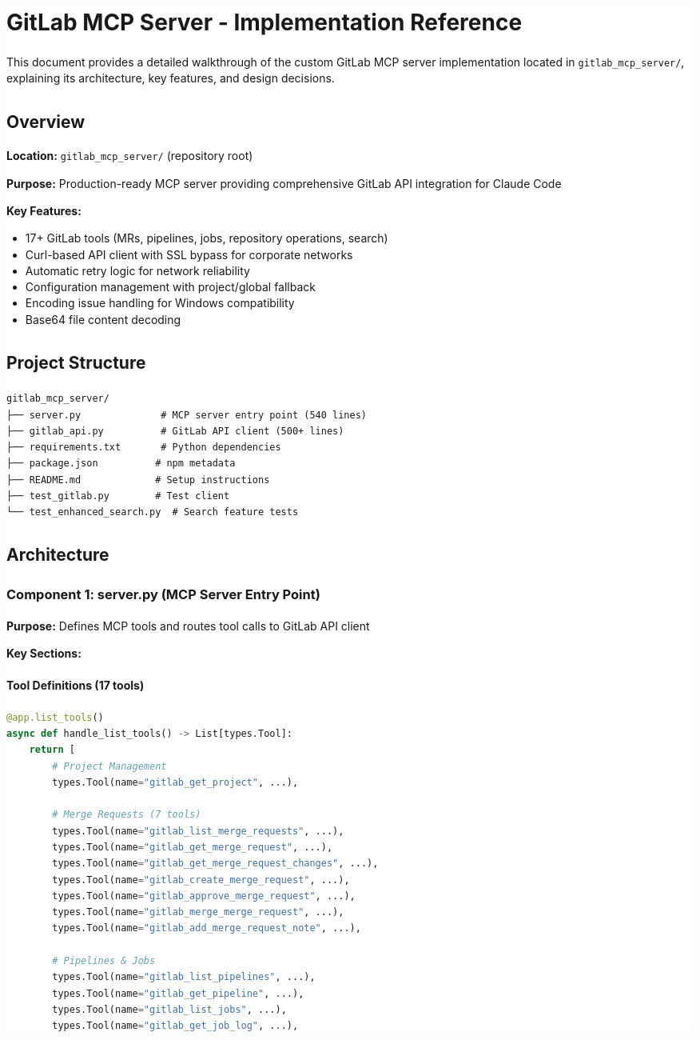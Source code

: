 # GitLab MCP Server - Implementation Reference

This document provides a detailed walkthrough of the custom GitLab MCP server implementation located in `gitlab_mcp_server/`, explaining its architecture, key features, and design decisions.

## Overview

**Location:** `gitlab_mcp_server/` (repository root)

**Purpose:** Production-ready MCP server providing comprehensive GitLab API integration for Claude Code

**Key Features:**
- 17+ GitLab tools (MRs, pipelines, jobs, repository operations, search)
- Curl-based API client with SSL bypass for corporate networks
- Automatic retry logic for network reliability
- Configuration management with project/global fallback
- Encoding issue handling for Windows compatibility
- Base64 file content decoding

## Project Structure

```
gitlab_mcp_server/
├── server.py              # MCP server entry point (540 lines)
├── gitlab_api.py          # GitLab API client (500+ lines)
├── requirements.txt       # Python dependencies
├── package.json          # npm metadata
├── README.md             # Setup instructions
├── test_gitlab.py        # Test client
└── test_enhanced_search.py  # Search feature tests
```

## Architecture

### Component 1: server.py (MCP Server Entry Point)

**Purpose:** Defines MCP tools and routes tool calls to GitLab API client

**Key Sections:**

#### Tool Definitions (17 tools)

```python
@app.list_tools()
async def handle_list_tools() -> List[types.Tool]:
    return [
        # Project Management
        types.Tool(name="gitlab_get_project", ...),

        # Merge Requests (7 tools)
        types.Tool(name="gitlab_list_merge_requests", ...),
        types.Tool(name="gitlab_get_merge_request", ...),
        types.Tool(name="gitlab_get_merge_request_changes", ...),
        types.Tool(name="gitlab_create_merge_request", ...),
        types.Tool(name="gitlab_approve_merge_request", ...),
        types.Tool(name="gitlab_merge_merge_request", ...),
        types.Tool(name="gitlab_add_merge_request_note", ...),

        # Pipelines & Jobs
        types.Tool(name="gitlab_list_pipelines", ...),
        types.Tool(name="gitlab_get_pipeline", ...),
        types.Tool(name="gitlab_list_jobs", ...),
        types.Tool(name="gitlab_get_job_log", ...),
```
